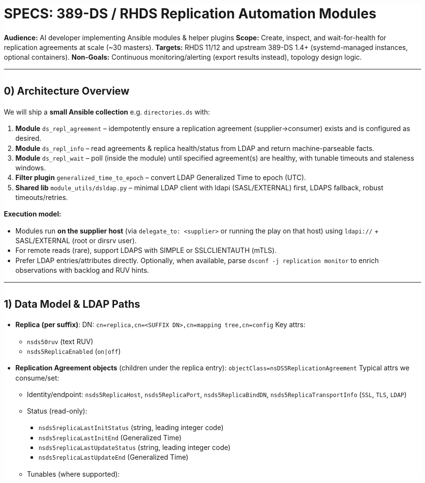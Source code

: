 # SPECS: 389-DS / RHDS Replication Automation Modules

**Audience:** AI developer implementing Ansible modules & helper plugins
**Scope:** Create, inspect, and wait-for-health for replication agreements at scale (\~30 masters).
**Targets:** RHDS 11/12 and upstream 389-DS 1.4+ (systemd-managed instances, optional containers).
**Non-Goals:** Continuous monitoring/alerting (export results instead), topology design logic.

---

## 0) Architecture Overview

We will ship a **small Ansible collection** e.g. `directories.ds` with:

1. **Module** `ds_repl_agreement` – idempotently ensure a replication agreement (supplier→consumer) exists and is configured as desired.
2. **Module** `ds_repl_info` – read agreements & replica health/status from LDAP and return machine-parseable facts.
3. **Module** `ds_repl_wait` – poll (inside the module) until specified agreement(s) are healthy, with tunable timeouts and staleness windows.
4. **Filter plugin** `generalized_time_to_epoch` – convert LDAP Generalized Time to epoch (UTC).
5. **Shared lib** `module_utils/dsldap.py` – minimal LDAP client with ldapi (SASL/EXTERNAL) first, LDAPS fallback, robust timeouts/retries.

**Execution model:**

* Modules run **on the supplier host** (via `delegate_to: <supplier>` or running the play on that host) using `ldapi://` + SASL/EXTERNAL (root or dirsrv user).
* For remote reads (rare), support LDAPS with SIMPLE or SSLCLIENTAUTH (mTLS).
* Prefer LDAP entries/attributes directly. Optionally, when available, parse `dsconf -j replication monitor` to enrich observations with backlog and RUV hints.

---

## 1) Data Model & LDAP Paths

* **Replica (per suffix)**:
  DN: `cn=replica,cn=<SUFFIX DN>,cn=mapping tree,cn=config`
  Key attrs:

  * `nsds50ruv` (text RUV)
  * `nsds5ReplicaEnabled` (`on|off`)

* **Replication Agreement objects** (children under the replica entry):
  `objectClass=nsDS5ReplicationAgreement`
  Typical attrs we consume/set:

  * Identity/endpoint: `nsds5ReplicaHost`, `nsds5ReplicaPort`, `nsds5ReplicaBindDN`, `nsds5ReplicaTransportInfo` (`SSL`, `TLS`, `LDAP`)
  * Status (read-only):

    * `nsds5replicaLastInitStatus` (string, leading integer code)
    * `nsds5replicaLastInitEnd` (Generalized Time)
    * `nsds5replicaLastUpdateStatus` (string, leading integer code)
    * `nsds5replicaLastUpdateEnd` (Generalized Time)
  * Tunables (where supported):
